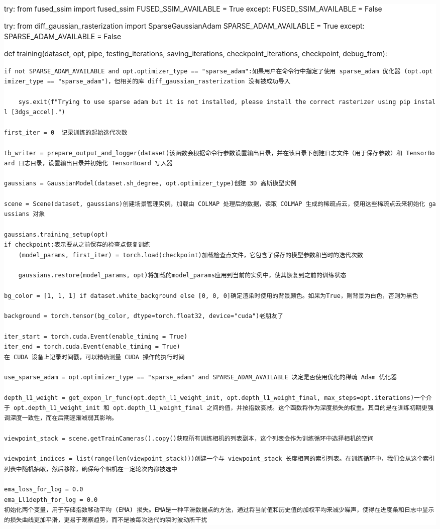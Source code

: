 try:
    from fused_ssim import fused_ssim
    FUSED_SSIM_AVAILABLE = True
except:
    FUSED_SSIM_AVAILABLE = False

try:
    from diff_gaussian_rasterization import SparseGaussianAdam
    SPARSE_ADAM_AVAILABLE = True
except:
    SPARSE_ADAM_AVAILABLE = False

def training(dataset, opt, pipe, testing_iterations, saving_iterations, checkpoint_iterations, checkpoint, debug_from):

    if not SPARSE_ADAM_AVAILABLE and opt.optimizer_type == "sparse_adam":如果用户在命令行中指定了使用 sparse_adam 优化器 (opt.optimizer_type == "sparse_adam")，但相关的库 diff_gaussian_rasterization 没有被成功导入

        sys.exit(f"Trying to use sparse adam but it is not installed, please install the correct rasterizer using pip install [3dgs_accel].")

    first_iter = 0  记录训练的起始迭代次数

    tb_writer = prepare_output_and_logger(dataset)该函数会根据命令行参数设置输出目录，并在该目录下创建日志文件（用于保存参数）和 TensorBoard 日志目录，设置输出目录并初始化 TensorBoard 写入器

    gaussians = GaussianModel(dataset.sh_degree, opt.optimizer_type)创建 3D 高斯模型实例

    scene = Scene(dataset, gaussians)创建场景管理实例，加载由 COLMAP 处理后的数据，读取 COLMAP 生成的稀疏点云，使用这些稀疏点云来初始化 gaussians 对象

    gaussians.training_setup(opt)
    if checkpoint:表示要从之前保存的检查点恢复训练
        (model_params, first_iter) = torch.load(checkpoint)加载检查点文件，它包含了保存的模型参数和当时的迭代次数

        gaussians.restore(model_params, opt)将加载的model_params应用到当前的实例中，使其恢复到之前的训练状态

    bg_color = [1, 1, 1] if dataset.white_background else [0, 0, 0]确定渲染时使用的背景颜色。如果为True，则背景为白色，否则为黑色

    background = torch.tensor(bg_color, dtype=torch.float32, device="cuda")老朋友了

    iter_start = torch.cuda.Event(enable_timing = True)
    iter_end = torch.cuda.Event(enable_timing = True)
    在 CUDA 设备上记录时间戳，可以精确测量 CUDA 操作的执行时间

    use_sparse_adam = opt.optimizer_type == "sparse_adam" and SPARSE_ADAM_AVAILABLE 决定是否使用优化的稀疏 Adam 优化器

    depth_l1_weight = get_expon_lr_func(opt.depth_l1_weight_init, opt.depth_l1_weight_final, max_steps=opt.iterations)一个介于 opt.depth_l1_weight_init 和 opt.depth_l1_weight_final 之间的值，并按指数衰减。这个函数将作为深度损失的权重。其目的是在训练初期更强调深度一致性，而在后期逐渐减弱其影响。

    viewpoint_stack = scene.getTrainCameras().copy()获取所有训练相机的列表副本，这个列表会作为训练循环中选择相机的空间

    viewpoint_indices = list(range(len(viewpoint_stack)))创建一个与 viewpoint_stack 长度相同的索引列表。在训练循环中，我们会从这个索引列表中随机抽取，然后移除，确保每个相机在一定轮次内都被选中

    ema_loss_for_log = 0.0
    ema_Ll1depth_for_log = 0.0
    初始化两个变量，用于存储指数移动平均 (EMA) 损失。EMA是一种平滑数据点的方法，通过将当前值和历史值的加权平均来减少噪声，使得在进度条和日志中显示的损失曲线更加平滑，更易于观察趋势，而不是被每次迭代的瞬时波动所干扰
